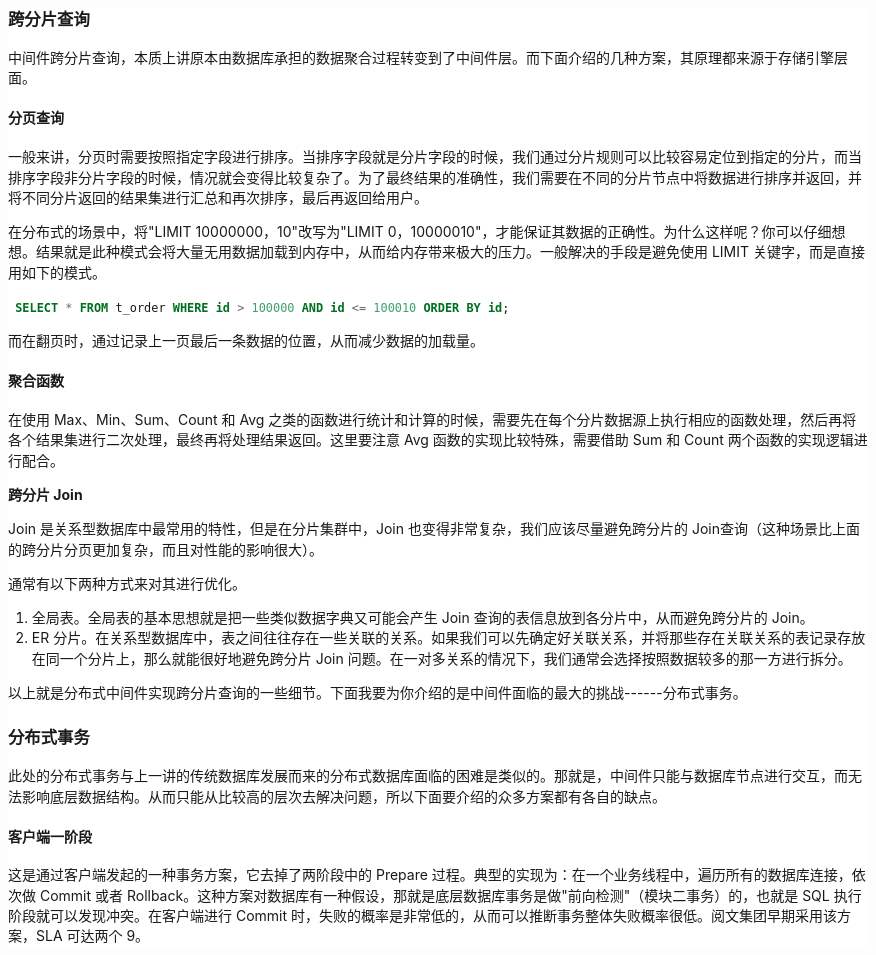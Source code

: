 ### 跨分片查询

中间件跨分片查询，本质上讲原本由数据库承担的数据聚合过程转变到了中间件层。而下面介绍的几种方案，其原理都来源于存储引擎层面。

#### 分页查询

一般来讲，分页时需要按照指定字段进行排序。当排序字段就是分片字段的时候，我们通过分片规则可以比较容易定位到指定的分片，而当排序字段非分片字段的时候，情况就会变得比较复杂了。为了最终结果的准确性，我们需要在不同的分片节点中将数据进行排序并返回，并将不同分片返回的结果集进行汇总和再次排序，最后再返回给用户。

在分布式的场景中，将"LIMIT 10000000，10"改写为"LIMIT
0，10000010"，才能保证其数据的正确性。为什么这样呢？你可以仔细想想。结果就是此种模式会将大量无用数据加载到内存中，从而给内存带来极大的压力。一般解决的手段是避免使用
LIMIT 关键字，而是直接用如下的模式。

``` sql
 SELECT * FROM t_order WHERE id > 100000 AND id <= 100010 ORDER BY id;
```

而在翻页时，通过记录上一页最后一条数据的位置，从而减少数据的加载量。

#### 聚合函数

在使用 Max、Min、Sum、Count 和 Avg
之类的函数进行统计和计算的时候，需要先在每个分片数据源上执行相应的函数处理，然后再将各个结果集进行二次处理，最终再将处理结果返回。这里要注意
Avg 函数的实现比较特殊，需要借助 Sum 和 Count
两个函数的实现逻辑进行配合。

**跨分片 Join**

Join 是关系型数据库中最常用的特性，但是在分片集群中，Join
也变得非常复杂，我们应该尽量避免跨分片的
Join查询（这种场景比上面的跨分片分页更加复杂，而且对性能的影响很大）。

通常有以下两种方式来对其进行优化。

1.  全局表。全局表的基本思想就是把一些类似数据字典又可能会产生 Join
    查询的表信息放到各分片中，从而避免跨分片的 Join。
2.  ER
    分片。在关系型数据库中，表之间往往存在一些关联的关系。如果我们可以先确定好关联关系，并将那些存在关联关系的表记录存放在同一个分片上，那么就能很好地避免跨分片
    Join
    问题。在一对多关系的情况下，我们通常会选择按照数据较多的那一方进行拆分。

以上就是分布式中间件实现跨分片查询的一些细节。下面我要为你介绍的是中间件面临的最大的挑战------分布式事务。

### 分布式事务

此处的分布式事务与上一讲的传统数据库发展而来的分布式数据库面临的困难是类似的。那就是，中间件只能与数据库节点进行交互，而无法影响底层数据结构。从而只能从比较高的层次去解决问题，所以下面要介绍的众多方案都有各自的缺点。

#### 客户端一阶段

这是通过客户端发起的一种事务方案，它去掉了两阶段中的 Prepare
过程。典型的实现为：在一个业务线程中，遍历所有的数据库连接，依次做
Commit 或者
Rollback。这种方案对数据库有一种假设，那就是底层数据库事务是做"前向检测"（模块二事务）的，也就是
SQL 执行阶段就可以发现冲突。在客户端进行 Commit
时，失败的概率是非常低的，从而可以推断事务整体失败概率很低。阅文集团早期采用该方案，SLA
可达两个 9。
